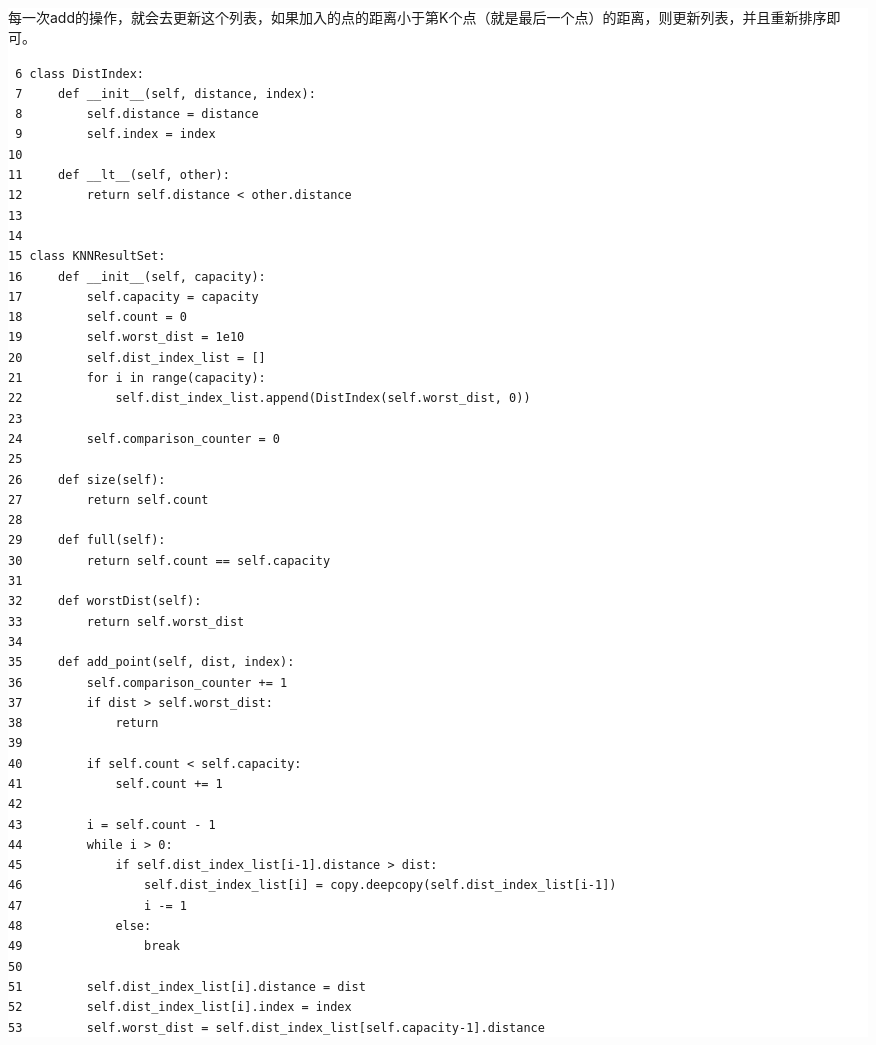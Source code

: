 每一次add的操作，就会去更新这个列表，如果加入的点的距离小于第K个点（就是最后一个点）的距离，则更新列表，并且重新排序即可。

```
 6 class DistIndex:
 7     def __init__(self, distance, index):
 8         self.distance = distance
 9         self.index = index
10 
11     def __lt__(self, other):
12         return self.distance < other.distance
13 
14
15 class KNNResultSet:                                                                                                                      
16     def __init__(self, capacity):
17         self.capacity = capacity
18         self.count = 0
19         self.worst_dist = 1e10
20         self.dist_index_list = []
21         for i in range(capacity):
22             self.dist_index_list.append(DistIndex(self.worst_dist, 0))
23 
24         self.comparison_counter = 0
25
26     def size(self):
27         return self.count
28 
29     def full(self):
30         return self.count == self.capacity
31 
32     def worstDist(self):
33         return self.worst_dist
34 
35     def add_point(self, dist, index):
36         self.comparison_counter += 1
37         if dist > self.worst_dist:
38             return
39 
40         if self.count < self.capacity:
41             self.count += 1
42 
43         i = self.count - 1
44         while i > 0:
45             if self.dist_index_list[i-1].distance > dist:
46                 self.dist_index_list[i] = copy.deepcopy(self.dist_index_list[i-1])
47                 i -= 1
48             else:
49                 break
50 
51         self.dist_index_list[i].distance = dist
52         self.dist_index_list[i].index = index
53         self.worst_dist = self.dist_index_list[self.capacity-1].distance
```
